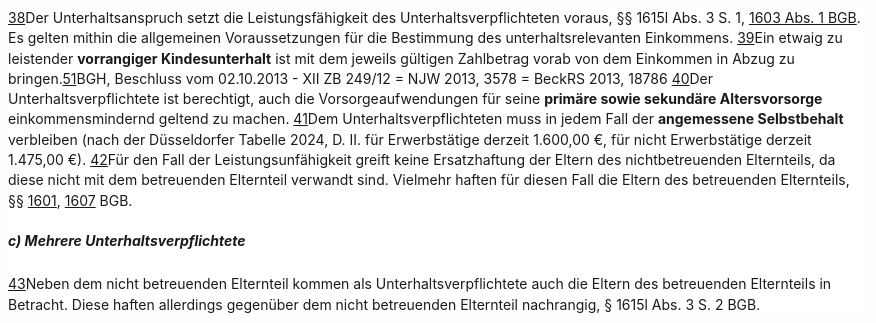 [38](https://bgb.kommentar.de/Buch-4/Abschnitt-2/Titel-3/Untertitel-2/<https:/bgb.kommentar.de/Buch-4/Abschnitt-2/Titel-3/Untertitel-2/Unterhaltsanspruch-von-Mutter-und-Vater-aus-Anlass-der-Geburt#38>)Der Unterhaltsanspruch setzt die Leistungsfähigkeit des Unterhaltsverpflichteten voraus, §§ 1615l Abs. 3 S. 1, [1603 Abs. 1 BGB](https://bgb.kommentar.de/Buch-4/Abschnitt-2/Titel-3/Untertitel-2/<https:/bgb.kommentar.de/Buch-4/Abschnitt-2/Titel-3/Untertitel-1/Leistungsfaehigkeit?search=1603>). Es gelten mithin die allgemeinen Voraussetzungen für die Bestimmung des unterhaltsrelevanten Einkommens.
[39](https://bgb.kommentar.de/Buch-4/Abschnitt-2/Titel-3/Untertitel-2/<https:/bgb.kommentar.de/Buch-4/Abschnitt-2/Titel-3/Untertitel-2/Unterhaltsanspruch-von-Mutter-und-Vater-aus-Anlass-der-Geburt#39>)Ein etwaig zu leistender **vorrangiger Kindesunterhalt** ist mit dem jeweils gültigen Zahlbetrag vorab von dem Einkommen in Abzug zu bringen.[51](https://bgb.kommentar.de/Buch-4/Abschnitt-2/Titel-3/Untertitel-2/<#fn:51>)BGH, Beschluss vom 02.10.2013 - XII ZB 249/12 = NJW 2013, 3578 = BeckRS 2013, 18786
[40](https://bgb.kommentar.de/Buch-4/Abschnitt-2/Titel-3/Untertitel-2/<https:/bgb.kommentar.de/Buch-4/Abschnitt-2/Titel-3/Untertitel-2/Unterhaltsanspruch-von-Mutter-und-Vater-aus-Anlass-der-Geburt#40>)Der Unterhaltsverpflichtete ist berechtigt, auch die Vorsorgeaufwendungen für seine **primäre so­wie sekundäre Altersvorsorge** einkommensmindernd geltend zu machen.
[41](https://bgb.kommentar.de/Buch-4/Abschnitt-2/Titel-3/Untertitel-2/<https:/bgb.kommentar.de/Buch-4/Abschnitt-2/Titel-3/Untertitel-2/Unterhaltsanspruch-von-Mutter-und-Vater-aus-Anlass-der-Geburt#41>)Dem Unterhaltsverpflichteten muss in jedem Fall der **angemessene Selbstbehalt** verbleiben (nach der Düsseldorfer Tabelle 2024, D. II. für Erwerbstätige derzeit 1.600,00 €, für nicht Erwerbstätige derzeit 1.475,00 €).
[42](https://bgb.kommentar.de/Buch-4/Abschnitt-2/Titel-3/Untertitel-2/<https:/bgb.kommentar.de/Buch-4/Abschnitt-2/Titel-3/Untertitel-2/Unterhaltsanspruch-von-Mutter-und-Vater-aus-Anlass-der-Geburt#42>)Für den Fall der Leistungsunfähigkeit greift keine Ersatzhaftung der Eltern des nichtbetreuenden Elternteils, da diese nicht mit dem betreuenden Elternteil verwandt sind. Vielmehr haften für diesen Fall die Eltern des betreuenden Elternteils, §§ [1601](https://bgb.kommentar.de/Buch-4/Abschnitt-2/Titel-3/Untertitel-2/<https:/bgb.kommentar.de/Buch-4/Abschnitt-2/Titel-3/Untertitel-1/Unterhaltsverpflichtete>), [1607](https://bgb.kommentar.de/Buch-4/Abschnitt-2/Titel-3/Untertitel-2/<https:/bgb.kommentar.de/Buch-4/Abschnitt-2/Titel-3/Untertitel-1/Ersatzhaftung-und-gesetzlicher-Forderungsuebergang>) BGB.
[](https://bgb.kommentar.de/Buch-4/Abschnitt-2/Titel-3/Untertitel-2/<https:/bgb.kommentar.de/Buch-4/Abschnitt-2/Titel-3/Untertitel-2/Unterhaltsanspruch-von-Mutter-und-Vater-aus-Anlass-der-Geburt#eztoc143085_0_0_9_4>)
##### c) Mehrere Unterhaltsverpflichtete
[43](https://bgb.kommentar.de/Buch-4/Abschnitt-2/Titel-3/Untertitel-2/<https:/bgb.kommentar.de/Buch-4/Abschnitt-2/Titel-3/Untertitel-2/Unterhaltsanspruch-von-Mutter-und-Vater-aus-Anlass-der-Geburt#43>)Neben dem nicht betreuenden Elternteil kommen als Unterhaltsverpflichtete auch die Eltern des betreuenden Elternteils in Betracht. Diese haften allerdings gegenüber dem nicht betreuenden Elternteil nachrangig, § 1615l Abs. 3 S. 2 BGB.